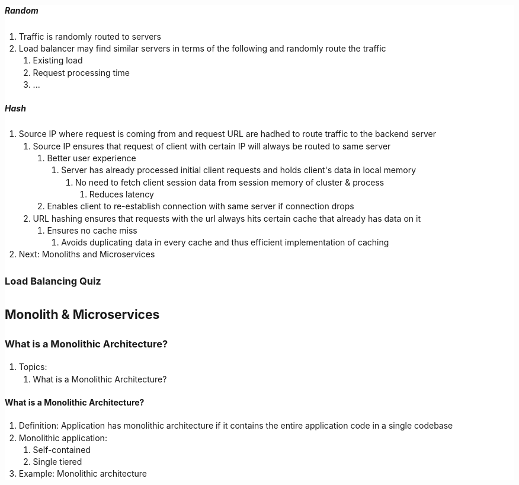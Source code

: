 ##### Random #####
1. Traffic is randomly routed to servers
2. Load balancer may find similar servers in terms of the following and randomly route the traffic
	1. Existing load
	2. Request processing time
	3. ...

##### Hash #####
1. Source IP where request is coming from and request URL are hadhed to route traffic to the backend server
	1. Source IP ensures that request of client with certain IP will always be routed to same server
		1. Better user experience
			1. Server has already processed initial client requests and holds client's data in local memory
				1. No need to fetch client session data from session memory of cluster & process
					1. Reduces latency
		2. Enables client to re-establish connection with same server if connection drops
	2. URL hashing ensures that requests with the url always hits certain cache that already has data on it
		1. Ensures no cache miss
			1. Avoids duplicating data in every cache and thus efficient implementation of caching
2. Next: Monoliths and Microservices

### Load Balancing Quiz ###

## Monolith & Microservices ##
### What is a Monolithic Architecture? ###
1. Topics:
	1. What is a Monolithic Architecture?

#### What is a Monolithic Architecture? ####
1. Definition: Application has monolithic architecture if it contains the entire application code in a single codebase
2. Monolithic application:
	1. Self-contained
	2. Single tiered
3. Example: Monolithic architecture
